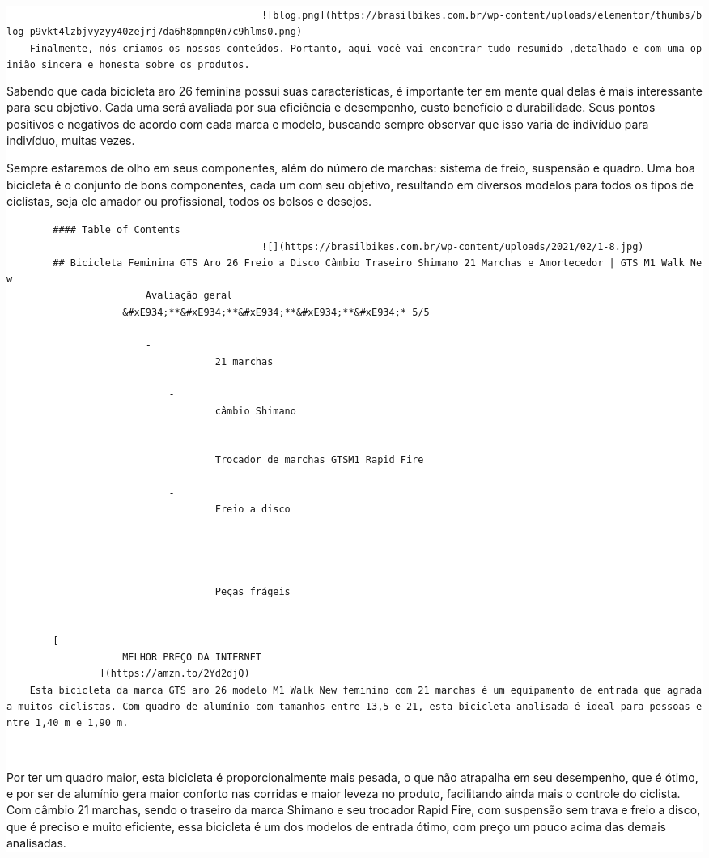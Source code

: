 		
												![blog.png](https://brasilbikes.com.br/wp-content/uploads/elementor/thumbs/blog-p9vkt4lzbjvyzyy40zejrj7da6h8pmnp0n7c9hlms0.png)														
		Finalmente, nós criamos os nossos conteúdos. Portanto, aqui você vai encontrar tudo resumido ,detalhado e com uma opinião sincera e honesta sobre os produtos.

Sabendo que cada bicicleta aro 26 feminina possui suas características, é importante ter em mente qual delas é mais interessante para seu objetivo. Cada uma será avaliada por sua eficiência e desempenho, custo benefício e durabilidade. Seus pontos positivos e negativos de acordo com cada marca e modelo, buscando sempre observar que isso varia de indivíduo para indivíduo, muitas vezes. 

Sempre estaremos de olho em seus componentes, além do número de marchas: sistema de freio, suspensão e quadro. Uma boa bicicleta é o conjunto de bons componentes, cada um com seu objetivo, resultando em diversos modelos para todos os tipos de ciclistas, seja ele amador ou profissional, todos os bolsos e desejos. 

		
			#### Table of Contents							
												![](https://brasilbikes.com.br/wp-content/uploads/2021/02/1-8.jpg)														
			## Bicicleta Feminina GTS Aro 26 Freio a Disco Câmbio Traseiro Shimano 21 Marchas e Amortecedor | GTS M1 Walk New		
							Avaliação geral
						&#xE934;**&#xE934;**&#xE934;**&#xE934;**&#xE934;* 5/5		
					
							- 
										21 marchas
									
								- 
										câmbio Shimano
									
								- 
										Trocador de marchas GTSM1 Rapid Fire
									
								- 
										Freio a disco
									
						
					
							- 
										Peças frágeis
									
						
			[
						MELHOR PREÇO DA INTERNET
					](https://amzn.to/2Yd2djQ)
		Esta bicicleta da marca GTS aro 26 modelo M1 Walk New feminino com 21 marchas é um equipamento de entrada que agrada a muitos ciclistas. Com quadro de alumínio com tamanhos entre 13,5 e 21, esta bicicleta analisada é ideal para pessoas entre 1,40 m e 1,90 m.

 

Por ter um quadro maior, esta bicicleta é proporcionalmente mais pesada, o que não atrapalha em seu desempenho, que é ótimo, e por ser de alumínio gera maior conforto nas corridas e maior leveza no produto, facilitando ainda mais o controle do ciclista. Com câmbio 21 marchas, sendo o traseiro da marca Shimano e seu trocador Rapid Fire, com suspensão sem trava e freio a disco, que é preciso e muito eficiente, essa bicicleta é um dos modelos de entrada ótimo, com preço um pouco acima das demais analisadas. 
